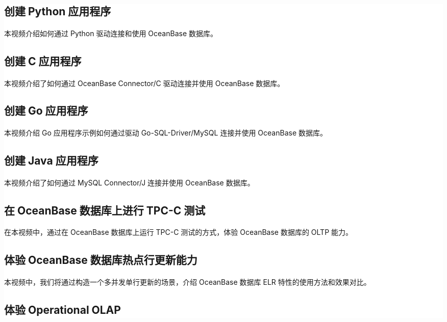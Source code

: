 <video src="https://file.oceanbase.com/doc/video/02%20%E6%97%A7-OceanBase%20%E5%9F%BA%E7%A1%80%E8%AF%AD%E6%B3%95.mp4" controls="" width="811px" height="456.188px"></video>

## 创建 Python 应用程序

本视频介绍如何通过 Python 驱动连接和使用 OceanBase 数据库。

<video src="https://obbusiness-private.oss-cn-shanghai.aliyuncs.com/doc/video/03%20%E5%88%9B%E5%BB%BA%20Python%20%E5%BA%94%E7%94%A8%E7%A8%8B%E5%BA%8F.mp4" controls="" width="811px" height="456.188px"></video>

## 创建 C 应用程序

本视频介绍了如何通过 OceanBase Connector/C 驱动连接并使用 OceanBase 数据库。

<video src="https://obbusiness-private.oss-cn-shanghai.aliyuncs.com/doc/video/04%20%E5%88%9B%E5%BB%BA%20C%20%E5%BA%94%E7%94%A8%E7%A8%8B%E5%BA%8F.mp4" controls="" width="811px" height="456.188px"></video>

## 创建 Go 应用程序

本视频介绍 Go 应用程序示例如何通过驱动 Go-SQL-Driver/MySQL 连接并使用 OceanBase 数据库。

<video src="https://obbusiness-private.oss-cn-shanghai.aliyuncs.com/doc/video/05%20%E5%88%9B%E5%BB%BA%20Go%20%E5%BA%94%E7%94%A8%E7%A8%8B%E5%BA%8F.mp4" controls="" width="811px" height="456.188px"></video>

## 创建 Java 应用程序

本视频介绍了如何通过 MySQL Connector/J 连接并使用 OceanBase 数据库。

<video src="https://obbusiness-private.oss-cn-shanghai.aliyuncs.com/doc/video/06%20%E5%88%9B%E5%BB%BA%20Java%20%E5%BA%94%E7%94%A8%E7%A8%8B%E5%BA%8F.mp4" controls="" width="811px" height="456.188px"></video>

## 在 OceanBase 数据库上进行 TPC-C 测试

在本视频中，通过在 OceanBase 数据库上运行 TPC-C 测试的方式，体验 OceanBase 数据库的 OLTP 能力。

<video src="https://obbusiness-private.oss-cn-shanghai.aliyuncs.com/video-center/video/video/09%20%E5%9C%A8%20oceanbase%20%E6%95%B0%E6%8D%AE%E5%BA%93%E4%B8%8A%E8%BF%9B%E8%A1%8C%20tpc-c%20%E6%B5%8B%E8%AF%95.mp4" controls="" width="811px" height="456.188px"></video>

## 体验 OceanBase 数据库热点行更新能力

本视频中，我们将通过构造一个多并发单行更新的场景，介绍 OceanBase 数据库 ELR 特性的使用方法和效果对比。

<video src="https://obbusiness-private.oss-cn-shanghai.aliyuncs.com/video-center/video/video/10%20%E7%83%AD%E7%82%B9%E8%A1%8C_1.mp4" controls="" width="811px" height="456.188px"></video>

## 体验 Operational OLAP
